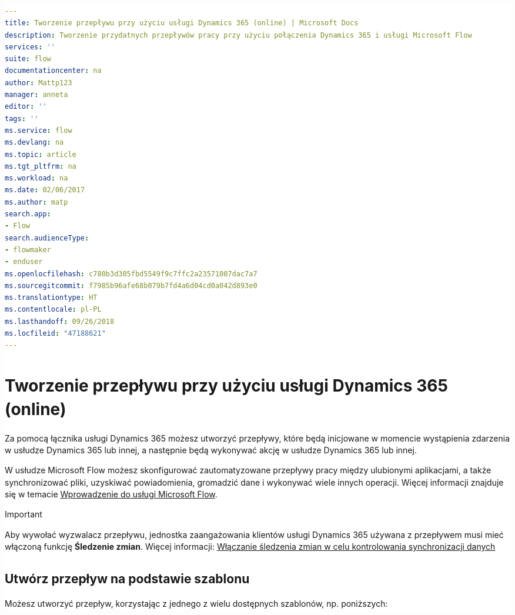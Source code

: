 ```yaml
---
title: Tworzenie przepływu przy użyciu usługi Dynamics 365 (online) | Microsoft Docs
description: Tworzenie przydatnych przepływów pracy przy użyciu połączenia Dynamics 365 i usługi Microsoft Flow
services: ''
suite: flow
documentationcenter: na
author: Mattp123
manager: anneta
editor: ''
tags: ''
ms.service: flow
ms.devlang: na
ms.topic: article
ms.tgt_pltfrm: na
ms.workload: na
ms.date: 02/06/2017
ms.author: matp
search.app:
- Flow
search.audienceType:
- flowmaker
- enduser
ms.openlocfilehash: c780b3d305fbd5549f9c7ffc2a23571007dac7a7
ms.sourcegitcommit: f7985b96afe68b079b7fd4a6d04cd0a042d893e0
ms.translationtype: HT
ms.contentlocale: pl-PL
ms.lasthandoff: 09/26/2018
ms.locfileid: "47188621"
---
```

# <a name="create-a-flow-by-using-dynamics-365-online"></a>Tworzenie przepływu przy użyciu usługi Dynamics 365 (online)
Za pomocą łącznika usługi Dynamics 365 możesz utworzyć przepływy, które będą inicjowane w momencie wystąpienia zdarzenia w usłudze Dynamics 365 lub innej, a następnie będą wykonywać akcję w usłudze Dynamics 365 lub innej. 

W usłudze Microsoft Flow możesz skonfigurować zautomatyzowane przepływy pracy między ulubionymi aplikacjami, a także synchronizować pliki, uzyskiwać powiadomienia, gromadzić dane i wykonywać wiele innych operacji. Więcej informacji znajduje się w temacie [Wprowadzenie do usługi Microsoft Flow](getting-started.md).

> [!IMPORTANT] 
> Aby wywołać wyzwalacz przepływu, jednostka zaangażowania klientów usługi Dynamics 365 używana z przepływem musi mieć włączoną funkcję **Śledzenie zmian**. Więcej informacji: [Włączanie śledzenia zmian w celu kontrolowania synchronizacji danych](https://docs.microsoft.com/dynamics365/customer-engagement/admin/enable-change-tracking-control-data-synchronization) 

## <a name="create-a-flow-from-a-template"></a>Utwórz przepływ na podstawie szablonu
Możesz utworzyć przepływ, korzystając z jednego z wielu dostępnych szablonów, np. poniższych:
